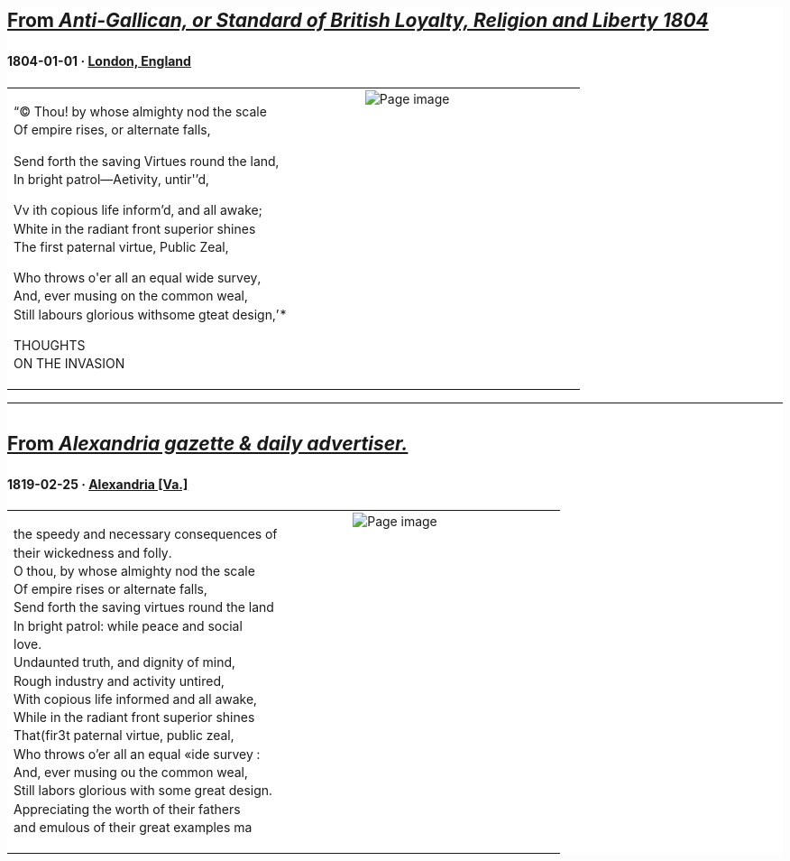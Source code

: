 
## [From _Anti-Gallican, or Standard of British Loyalty, Religion and Liberty 1804_](https://archive.org/details/sim_anti-gallican-or-standard-of-british-loyalty_1804_1_10/page/n23/mode/1up?view=theater)

#### 1804-01-01 &middot; [London, England](http://dbpedia.org/resource/London)

<table style="width: 100%;"><tr><td style="width: 50%">

  
  
“© Thou! by whose almighty nod the scale  
Of empire rises, or alternate falls,  
  
Send forth the saving Virtues round the land,  
In bright patrol—Aetivity, untir&#x27;’d,  
  
Vv ith copious life inform’d, and all awake;  
White in the radiant front superior shines  
The first paternal virtue, Public Zeal,  
  
Who throws o&#x27;er all an equal wide survey,  
And, ever musing on the common weal,  
Still labours glorious withsome gteat design,’*  
  
  
  
THOUGHTS  
ON THE INVASION
</td><td style="width: 50%; max-height: 75%; margin: auto; display: block;">
<img alt="Page image" src="https://iiif.archive.org/image/iiif/2/sim_anti-gallican-or-standard-of-british-loyalty_1804_1_10%2Fsim_anti-gallican-or-standard-of-british-loyalty_1804_1_10_jp2.zip%2Fsim_anti-gallican-or-standard-of-british-loyalty_1804_1_10_jp2%2Fsim_anti-gallican-or-standard-of-british-loyalty_1804_1_10_0023.jp2/pct:47.63839512442864,54.45879458794588,35.55104113763332,21.740467404674046/,600/0/default.jpg"/>
</td>
</tr></table>

---

## [From _Alexandria gazette & daily advertiser._](https://www.loc.gov/resource/sn83026170/1819-02-25/ed-1/?sp=2)

#### 1819-02-25 &middot; [Alexandria [Va.]](http://dbpedia.org/resource/Alexandria%2C_Virginia)

<table style="width: 100%;"><tr><td style="width: 50%">

  
the speedy and necessary consequences of  
their wickedness and folly.  
O thou, by whose almighty nod the scale  
Of empire rises or alternate falls,  
Send forth the saving virtues round the land  
In bright patrol: while peace and social  
love.  
Undaunted truth, and dignity of mind,  
Rough industry and activity untired,  
With copious life informed and all awake,  
While in the radiant front superior shines  
That(fir3t paternal virtue, public zeal,  
Who throws o’er all an equal «ide survey :  
And, ever musing ou the common weal,  
Still labors glorious with some great design.  
Appreciating the worth of their fathers  
and emulous of their great examples ma
</td><td style="width: 50%; max-height: 75%; margin: auto; display: block;">
<img alt="Page image" src="https://tile.loc.gov/image-services/iiif/service:ndnp:vi:batch_vi_greenjackets_ver02:data:sn83026170:00414216249:1819022501:0732/pct:80.73542600896862,69.20817924733522,16.932735426008968,10.822275396998043/!600,600/0/default.jpg"/>
</td>